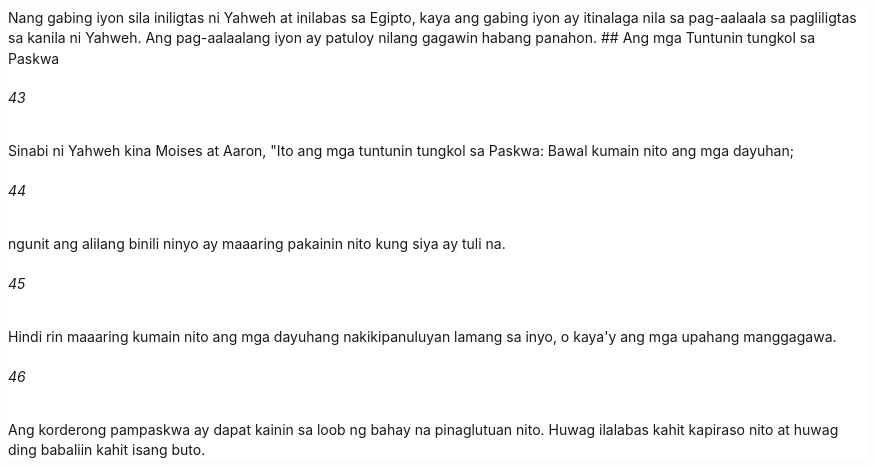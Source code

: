 



Nang gabing iyon sila iniligtas ni Yahweh at inilabas sa Egipto, kaya ang gabing iyon ay itinalaga nila sa pag-aalaala sa pagliligtas sa kanila ni Yahweh. Ang pag-aalaalang iyon ay patuloy nilang gagawin habang panahon. ## Ang mga Tuntunin tungkol sa Paskwa 











###### 43 





Sinabi ni Yahweh kina Moises at Aaron, "Ito ang mga tuntunin tungkol sa Paskwa: Bawal kumain nito ang mga dayuhan; 











###### 44 





ngunit ang alilang binili ninyo ay maaaring pakainin nito kung siya ay tuli na. 











###### 45 





Hindi rin maaaring kumain nito ang mga dayuhang nakikipanuluyan lamang sa inyo, o kaya'y ang mga upahang manggagawa. 











###### 46 





Ang korderong pampaskwa ay dapat kainin sa loob ng bahay na pinaglutuan nito. Huwag ilalabas kahit kapiraso nito at huwag ding babaliin kahit isang buto. 

